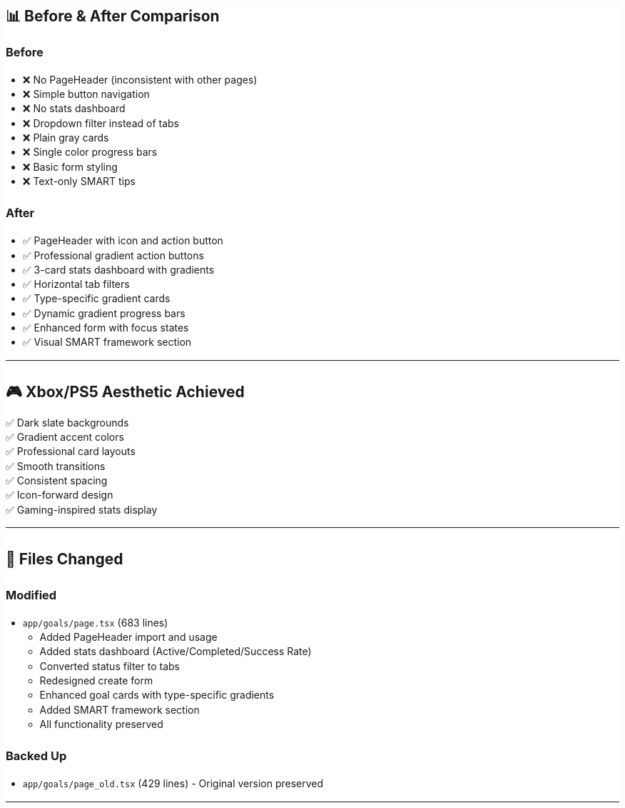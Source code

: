
## 📊 Before & After Comparison

### Before
- ❌ No PageHeader (inconsistent with other pages)
- ❌ Simple button navigation
- ❌ No stats dashboard
- ❌ Dropdown filter instead of tabs
- ❌ Plain gray cards
- ❌ Single color progress bars
- ❌ Basic form styling
- ❌ Text-only SMART tips

### After
- ✅ PageHeader with icon and action button
- ✅ Professional gradient action buttons
- ✅ 3-card stats dashboard with gradients
- ✅ Horizontal tab filters
- ✅ Type-specific gradient cards
- ✅ Dynamic gradient progress bars
- ✅ Enhanced form with focus states
- ✅ Visual SMART framework section

---

## 🎮 Xbox/PS5 Aesthetic Achieved

✅ Dark slate backgrounds  
✅ Gradient accent colors  
✅ Professional card layouts  
✅ Smooth transitions  
✅ Consistent spacing  
✅ Icon-forward design  
✅ Gaming-inspired stats display  

---

## 📝 Files Changed

### Modified
- `app/goals/page.tsx` (683 lines)
  - Added PageHeader import and usage
  - Added stats dashboard (Active/Completed/Success Rate)
  - Converted status filter to tabs
  - Redesigned create form
  - Enhanced goal cards with type-specific gradients
  - Added SMART framework section
  - All functionality preserved

### Backed Up
- `app/goals/page_old.tsx` (429 lines) - Original version preserved

---